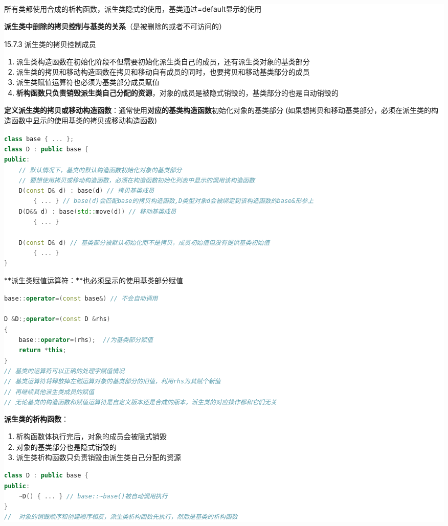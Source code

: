 所有类都使用合成的析构函数，派生类隐式的使用，基类通过=default显示的使用

**派生类中删除的拷贝控制与基类的关系**（是被删除的或者不可访问的）

15.7.3 派生类的拷贝控制成员

1. 派生类构造函数在初始化阶段不但需要初始化派生类自己的成员，还有派生类对象的基类部分
2. 派生类的拷贝和移动构造函数在拷贝和移动自有成员的同时，也要拷贝和移动基类部分的成员
3. 派生类赋值运算符也必须为基类部分成员赋值
4. **析构函数只负责销毁派生类自己分配的资源**，对象的成员是被隐式销毁的，基类部分的也是自动销毁的

**定义派生类的拷贝或移动构造函数**：通常使用**对应的基类构造函数**初始化对象的基类部分 (如果想拷贝和移动基类部分，必须在派生类的构造函数中显示的使用基类的拷贝或移动构造函数)

```c++
class base { ... };
class D : public base {
public:
    // 默认情况下，基类的默认构造函数初始化对象的基类部分
    // 要想使用拷贝或移动构造函数，必须在构造函数初始化列表中显示的调用该构造函数
    D(const D& d) : base(d) // 拷贝基类成员
    	{ ... } // base(d)会匹配base的拷贝构造函数,D类型对象d会被绑定到该构造函数的base&形参上
    D(D&& d) : base(std::move(d)) // 移动基类成员
    	{ ... }
    
    D(const D& d) // 基类部分被默认初始化而不是拷贝，成员初始值但没有提供基类初始值
    	{ ... }
}
```

**派生类赋值运算符：**也必须显示的使用基类部分赋值

```c++
base::operator=(const base&) // 不会自动调用

D &D:;operator=(const D &rhs)
{
	base::operator=(rhs);  //为基类部分赋值
    return *this;
}
// 基类的运算符可以正确的处理字赋值情况
// 基类运算符将释放掉左侧运算对象的基类部分的旧值，利用rhs为其赋个新值
// 再继续其他派生类成员的赋值
// 无论基类的构造函数和赋值运算符是自定义版本还是合成的版本，派生类的对应操作都和它们无关
```

**派生类的析构函数**：

1. 析构函数体执行完后，对象的成员会被隐式销毁
2. 对象的基类部分也是隐式销毁的
3. 派生类析构函数只负责销毁由派生类自己分配的资源

```c++
class D : public base {
public:
    ~D() { ... } // base::~base()被自动调用执行
}
//  对象的销毁顺序和创建顺序相反，派生类析构函数先执行，然后是基类的析构函数
```
